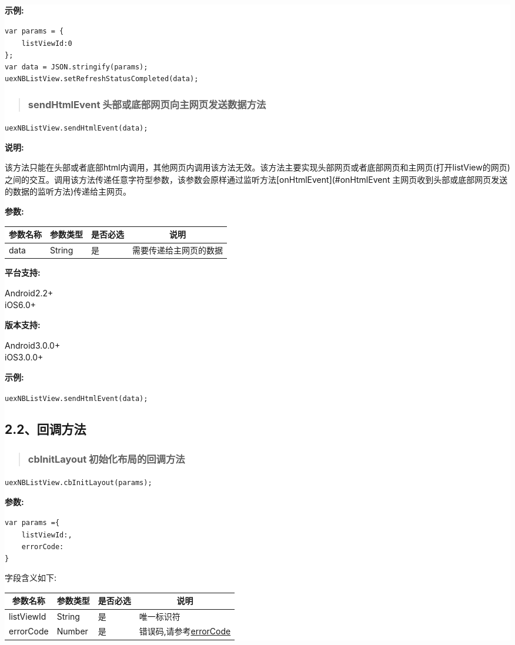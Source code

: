 **示例:**

```
var params = {
	listViewId:0
};
var data = JSON.stringify(params);
uexNBListView.setRefreshStatusCompleted(data);
```

> ### sendHtmlEvent 头部或底部网页向主网页发送数据方法

`uexNBListView.sendHtmlEvent(data);`

**说明:**

该方法只能在头部或者底部html内调用，其他网页内调用该方法无效。该方法主要实现头部网页或者底部网页和主网页(打开listView的网页)之间的交互。调用该方法传递任意字符型参数，该参数会原样通过监听方法[onHtmlEvent](#onHtmlEvent 主网页收到头部或底部网页发送的数据的监听方法)传递给主网页。

**参数:**

| 参数名称 | 参数类型 | 是否必选 | 说明 |
| ----- | ----- | ----- | ----- |
| data | String | 是 | 需要传递给主网页的数据 |

**平台支持:**

Android2.2+    
iOS6.0+

**版本支持:**

Android3.0.0+    
iOS3.0.0+

**示例:**

```
uexNBListView.sendHtmlEvent(data);
```

## 2.2、回调方法

> ### cbInitLayout 初始化布局的回调方法

`uexNBListView.cbInitLayout(params);`

**参数:**

```
var params ={
    listViewId:,
    errorCode:
}
```

字段含义如下:

| 参数名称 | 参数类型 | 是否必选 | 说明 |
| ----- | ----- | ----- | ----- |
| listViewId | String | 是 | 唯一标识符 |
| errorCode | Number | 是 | 错误码,请参考[errorCode](#ErrorCode) |
